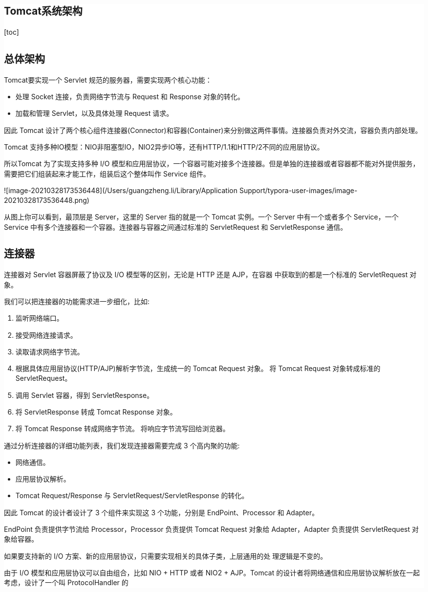 ## Tomcat系统架构

[toc]

## 总体架构

Tomcat要实现一个 Servlet 规范的服务器，需要实现两个核心功能：

* 处理 Socket 连接，负责网络字节流与 Request 和 Response 对象的转化。

* 加载和管理 Servlet，以及具体处理 Request 请求。

因此 Tomcat 设计了两个核心组件连接器(Connector)和容器(Container)来分别做这两件事情。连接器负责对外交流，容器负责内部处理。

Tomcat 支持多种IO模型：NIO非阻塞型IO，NIO2异步IO等，还有HTTP/1.1和HTTP/2不同的应用层协议。

所以Tomcat 为了实现支持多种 I/O 模型和应用层协议，一个容器可能对接多个连接器。但是单独的连接器或者容器都不能对外提供服务，需要把它们组装起来才能工作，组装后这个整体叫作 Service 组件。

![image-20210328173536448](/Users/guangzheng.li/Library/Application Support/typora-user-images/image-20210328173536448.png)

从图上你可以看到，最顶层是 Server，这里的 Server 指的就是一个 Tomcat 实例。一个 Server 中有一个或者多个 Service，一个 Service 中有多个连接器和一个容器。连接器与容器之间通过标准的 ServletRequest 和 ServletResponse 通信。

## 连接器

连接器对 Servlet 容器屏蔽了协议及 I/O 模型等的区别，无论是 HTTP 还是 AJP，在容器 中获取到的都是一个标准的 ServletRequest 对象。

我们可以把连接器的功能需求进一步细化，比如:

1. 监听网络端口。

2. 接受网络连接请求。

3. 读取请求网络字节流。

4. 根据具体应用层协议(HTTP/AJP)解析字节流，生成统一的 Tomcat Request 对象。 将 Tomcat Request 对象转成标准的 ServletRequest。

5. 调用 Servlet 容器，得到 ServletResponse。

6. 将 ServletResponse 转成 Tomcat Response 对象。

7. 将 Tomcat Response 转成网络字节流。 将响应字节流写回给浏览器。

通过分析连接器的详细功能列表，我们发现连接器需要完成 3 个高内聚的功能:

* 网络通信。

* 应用层协议解析。

* Tomcat Request/Response 与 ServletRequest/ServletResponse 的转化。

因此 Tomcat 的设计者设计了 3 个组件来实现这 3 个功能，分别是 EndPoint、Processor 和 Adapter。

EndPoint 负责提供字节流给 Processor，Processor 负责提供 Tomcat Request 对象给 Adapter，Adapter 负责提供 ServletRequest 对象给容器。

如果要支持新的 I/O 方案、新的应用层协议，只需要实现相关的具体子类，上层通用的处 理逻辑是不变的。

由于 I/O 模型和应用层协议可以自由组合，比如 NIO + HTTP 或者 NIO2 + AJP。Tomcat 的设计者将网络通信和应用层协议解析放在一起考虑，设计了一个叫 ProtocolHandler 的     
